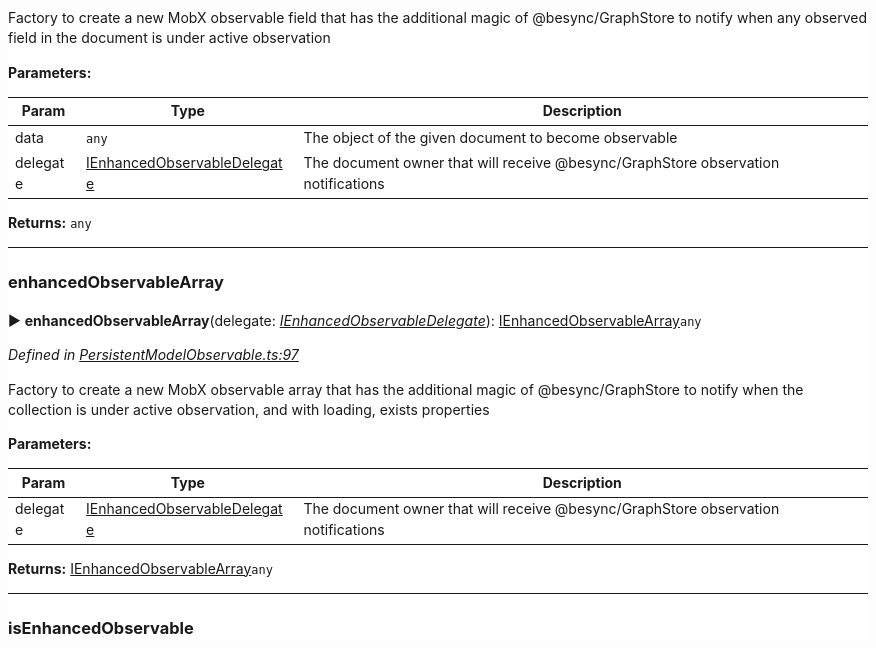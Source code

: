 Factory to create a new MobX observable field that has the additional magic of @besync/GraphStore to notify when any observed field in the document is under active observation


**Parameters:**

| Param | Type | Description |
| ------ | ------ | ------ |
| data | `any`   |  The object of the given document to become observable |
| delegate | [IEnhancedObservableDelegate](api-interfaces-persistentmodelobservable-ienhancedobservabledelegate.md)   |  The document owner that will receive @besync/GraphStore observation notifications |





**Returns:** `any`





___

<a id="enhancedobservablearray"></a>

###  enhancedObservableArray

► **enhancedObservableArray**(delegate: *[IEnhancedObservableDelegate](api-interfaces-persistentmodelobservable-ienhancedobservabledelegate.md)*): [IEnhancedObservableArray](api-interfaces-persistentmodelobservable-ienhancedobservablearray.md)`any`



*Defined in [PersistentModelObservable.ts:97](http://github.com/@besync/graphstore/packages/graphstore/src/PersistentModelObservable.ts#L97)*



Factory to create a new MobX observable array that has the additional magic of @besync/GraphStore to notify when the collection is under active observation, and with loading, exists properties


**Parameters:**

| Param | Type | Description |
| ------ | ------ | ------ |
| delegate | [IEnhancedObservableDelegate](api-interfaces-persistentmodelobservable-ienhancedobservabledelegate.md)   |  The document owner that will receive @besync/GraphStore observation notifications |





**Returns:** [IEnhancedObservableArray](api-interfaces-persistentmodelobservable-ienhancedobservablearray.md)`any`





___

<a id="isenhancedobservable"></a>

###  isEnhancedObservable
